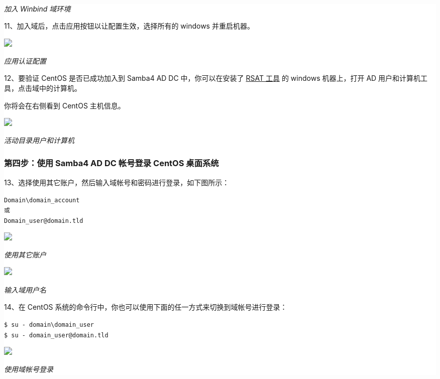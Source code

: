 *加入 Winbind 域环境*


11、加入域后，点击应用按钮以让配置生效，选择所有的 windows 并重启机器。


![](/data/attachment/album/201705/17/155411mwicfmkxuuu9bmeo.jpg)


*应用认证配置*


12、要验证 CentOS 是否已成功加入到 Samba4 AD DC 中，你可以在安装了 [RSAT 工具](/article-8097-1.html) 的 windows 机器上，打开 AD 用户和计算机工具，点击域中的计算机。


你将会在右侧看到 CentOS 主机信息。


![](/data/attachment/album/201705/17/155526hpm72apmm1zcm1rm.jpg)


*活动目录用户和计算机*


### 第四步：使用 Samba4 AD DC 帐号登录 CentOS 桌面系统


13、选择使用其它账户，然后输入域帐号和密码进行登录，如下图所示：



```
Domain\domain_account
或
Domain_user@domain.tld

```

*![](/data/attachment/album/201705/17/155649u8yikss7f11r7c6f.jpg)*


*使用其它账户*


*![](/data/attachment/album/201705/17/155725qqrshhhho6c9hhee.jpg)*


*输入域用户名*


14、在 CentOS 系统的命令行中，你也可以使用下面的任一方式来切换到域帐号进行登录：



```
$ su - domain\domain_user
$ su - domain_user@domain.tld

```

*![](/data/attachment/album/201705/17/155752f3wkw7k8f87kr4k9.jpg)*


*使用域帐号登录*

